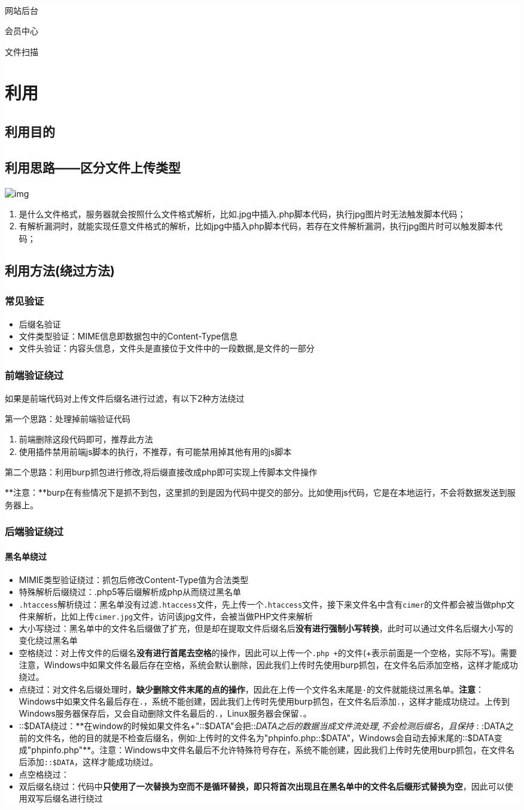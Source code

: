 网站后台

会员中心

文件扫描

# 利用

## 利用目的



## 利用思路——区分文件上传类型

![img](https://img.yatjay.top/md/202203251657222.png)

1. 是什么文件格式，服务器就会按照什么文件格式解析，比如.jpg中插入.php脚本代码，执行jpg图片时无法触发脚本代码；
2. 有解析漏洞时，就能实现任意文件格式的解析，比如jpg中插入php脚本代码，若存在文件解析漏洞，执行jpg图片时可以触发脚本代码；

## 利用方法(绕过方法)

### 常见验证

- 后缀名验证
- 文件类型验证：MIME信息即数据包中的Content-Type信息
- 文件头验证：内容头信息，文件头是直接位于文件中的一段数据,是文件的一部分

### 前端验证绕过

如果是前端代码对上传文件后缀名进行过滤，有以下2种方法绕过

第一个思路：处理掉前端验证代码

1. 前端删除这段代码即可，推荐此方法
2. 使用插件禁用前端js脚本的执行，不推荐，有可能禁用掉其他有用的js脚本

第二个思路：利用burp抓包进行修改,将后缀直接改成php即可实现上传脚本文件操作

**注意：**burp在有些情况下是抓不到包，这里抓的到是因为代码中提交的部分。比如使用js代码，它是在本地运行，不会将数据发送到服务器上。

### 后端验证绕过

#### 黑名单绕过

- MIMIE类型验证绕过：抓包后修改Content-Type值为合法类型
- 特殊解析后缀绕过：.php5等后缀解析成php从而绕过黑名单
- `.htaccess`解析绕过：黑名单没有过滤`.htaccess`文件，先上传一个`.htaccess`文件，接下来文件名中含有`cimer`的文件都会被当做php文件来解析，比如上传`cimer.jpg`文件，访问该jpg文件，会被当做PHP文件来解析
- 大小写绕过：黑名单中的文件名后缀做了扩充，但是却在提取文件后缀名后**没有进行强制小写转换**，此时可以通过文件名后缀大小写的变化绕过黑名单
- 空格绕过：对上传文件的后缀名**没有进行首尾去空格**的操作，因此可以上传一个`.php +`的文件(+表示前面是一个空格，实际不写)。需要注意，Windows中如果文件名最后存在空格，系统会默认删除，因此我们上传时先使用burp抓包，在文件名后添加空格，这样才能成功绕过。
- 点绕过：对文件名后缀处理时，**缺少删除文件末尾的点的操作**，因此在上传一个文件名末尾是`·`的文件就能绕过黑名单。**注意**：Windows中如果文件名最后存在`.`，系统不能创建，因此我们上传时先使用burp抓包，在文件名后添加`.`，这样才能成功绕过。上传到Windows服务器保存后，又会自动删除文件名最后的`.`，Linux服务器会保留`.`。
- ::$DATA绕过：**在window的时候如果文件名+"::$DATA"会把::$DATA之后的数据当成文件流处理,不会检测后缀名，且保持::$DATA之前的文件名，他的目的就是不检查后缀名，例如:上传时的文件名为"phpinfo.php::$DATA"，Windows会自动去掉末尾的::$DATA变成"phpinfo.php"**。注意：Windows中文件名最后不允许特殊符号存在，系统不能创建，因此我们上传时先使用burp抓包，在文件名后添加`::$DATA`，这样才能成功绕过。
- 点空格绕过：
- 双后缀名绕过：代码中**只使用了一次替换为空而不是循环替换，即只将首次出现且在黑名单中的文件名后缀形式替换为空**，因此可以使用双写后缀名进行绕过
